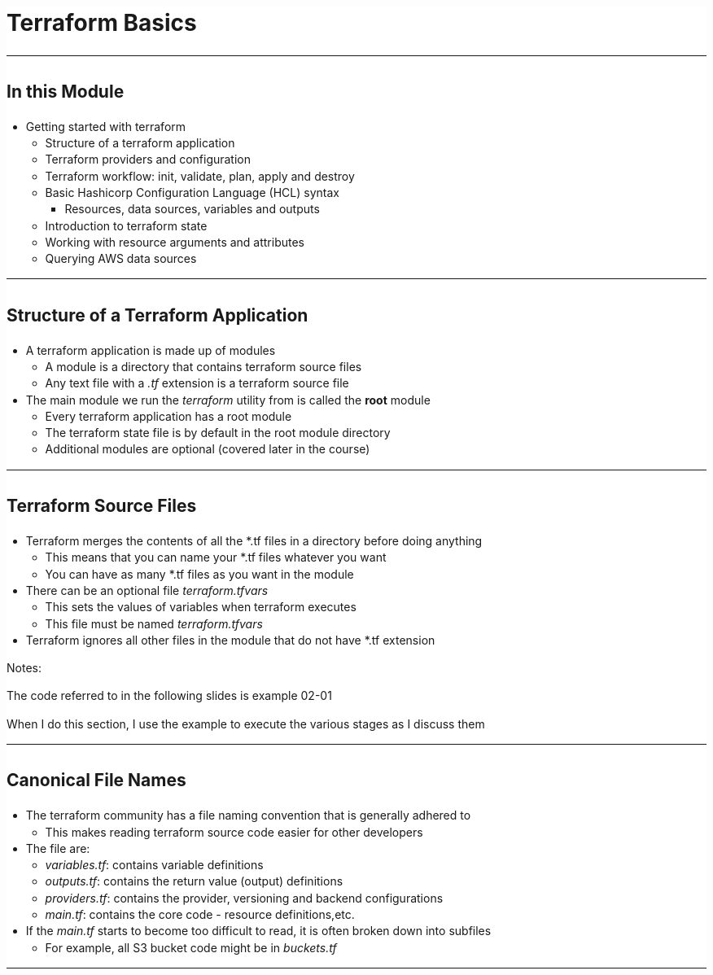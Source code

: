 # Terraform Basics

---
## In this Module

* Getting started with terraform
  * Structure of a terraform application
  * Terraform providers and configuration  
  * Terraform workflow: init, validate, plan, apply and destroy 
  * Basic Hashicorp Configuration Language (HCL) syntax
    * Resources, data sources, variables and outputs
  * Introduction to terraform state
  * Working with resource arguments and attributes
  * Querying AWS data sources

---

## Structure of a Terraform Application

* A terraform application is made up of modules
  - A module is a directory that contains terraform source files
  - Any text file with a _.tf_ extension is a terraform source file
* The main module we run the _terraform_ utility from is called the __root__ module
  - Every terraform application has a root module
  - The terraform state file is by default in the root module directory  
  - Additional modules are optional (covered later in the course)

---

## Terraform Source Files

* Terraform merges the contents of all the *.tf files in a directory before doing anything
  - This means that you can name your *.tf files whatever you want
  - You can have as many *.tf files as you want in the module
* There can be an optional file _terraform.tfvars_
  - This sets the values of variables when terraform executes
  - This file must be named _terraform.tfvars_
* Terraform ignores all other files in the module that do not have *.tf extension  

Notes:

The code referred to in the following slides is example 02-01

When I do this section, I use the example to execute the various stages as I discuss them

---
## Canonical File Names

* The terraform community has a file naming convention that is generally adhered to
  - This makes reading terraform source code easier for other developers
* The file are:
  - _variables.tf_: contains variable definitions
  - _outputs.tf_: contains the return value (output) definitions
  - _providers.tf_: contains the provider, versioning and backend configurations
  - _main.tf_: contains the core code - resource definitions,etc.
* If the _main.tf_ starts to become too difficult to read, it is often broken down into subfiles
  - For example, all S3 bucket code might be in _buckets.tf_
    
---